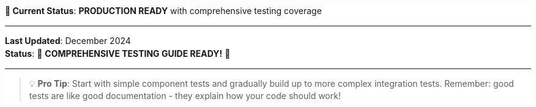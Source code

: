 **🎯 Current Status**: **PRODUCTION READY** with comprehensive testing coverage

---

**Last Updated**: December 2024  
**Status**: 🚀 **COMPREHENSIVE TESTING GUIDE READY!** 🧪

---

> 💡 **Pro Tip**: Start with simple component tests and gradually build up to more complex integration tests. Remember: good tests are like good documentation - they explain how your code should work!
